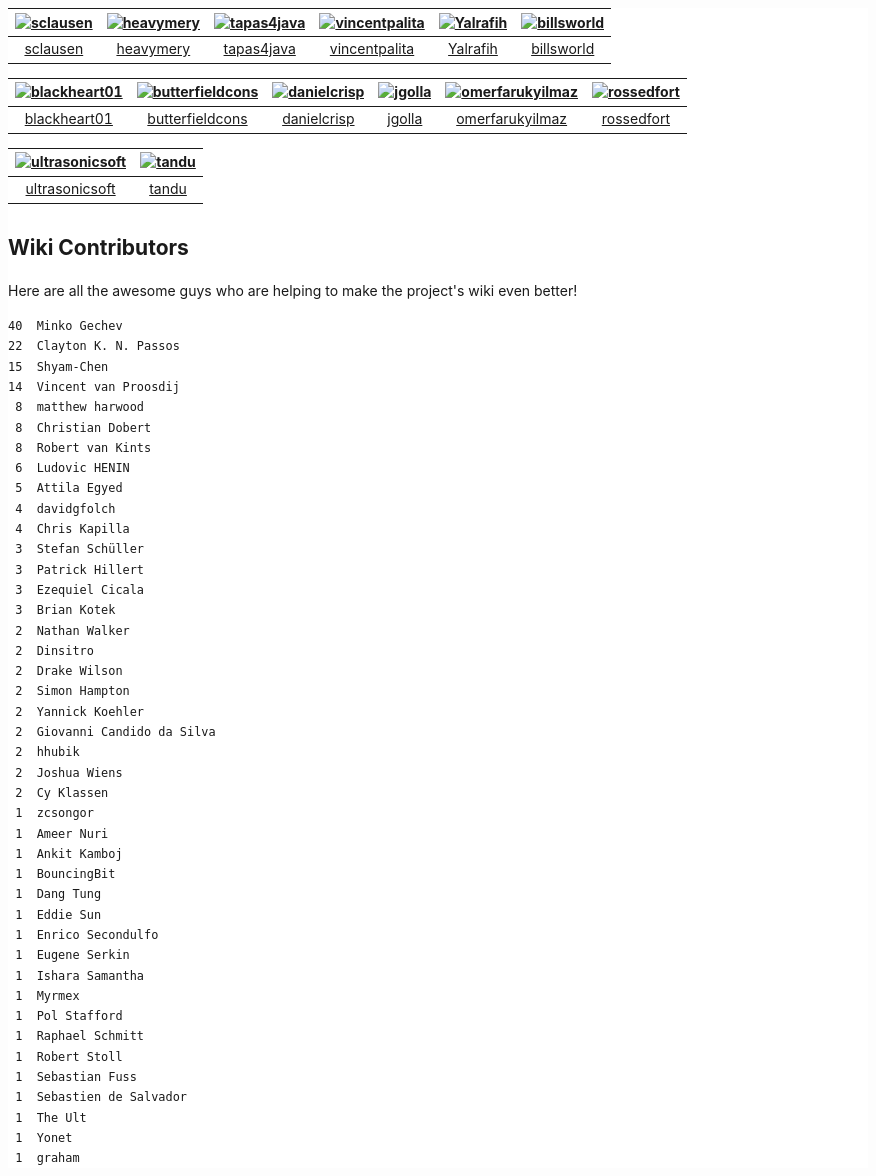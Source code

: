 [<img alt="sclausen" src="https://avatars.githubusercontent.com/u/916076?v=3&s=117" width="117">](https://github.com/sclausen) |[<img alt="heavymery" src="https://avatars.githubusercontent.com/u/3417123?v=3&s=117" width="117">](https://github.com/heavymery) |[<img alt="tapas4java" src="https://avatars.githubusercontent.com/u/2254963?v=3&s=117" width="117">](https://github.com/tapas4java) |[<img alt="vincentpalita" src="https://avatars.githubusercontent.com/u/2738822?v=3&s=117" width="117">](https://github.com/vincentpalita) |[<img alt="Yalrafih" src="https://avatars.githubusercontent.com/u/7460011?v=3&s=117" width="117">](https://github.com/Yalrafih) |[<img alt="billsworld" src="https://avatars.githubusercontent.com/u/16911647?v=3&s=117" width="117">](https://github.com/billsworld) |
:---: |:---: |:---: |:---: |:---: |:---: |
[sclausen](https://github.com/sclausen) |[heavymery](https://github.com/heavymery) |[tapas4java](https://github.com/tapas4java) |[vincentpalita](https://github.com/vincentpalita) |[Yalrafih](https://github.com/Yalrafih) |[billsworld](https://github.com/billsworld) |

[<img alt="blackheart01" src="https://avatars.githubusercontent.com/u/1414277?v=3&s=117" width="117">](https://github.com/blackheart01) |[<img alt="butterfieldcons" src="https://avatars.githubusercontent.com/u/12204784?v=3&s=117" width="117">](https://github.com/butterfieldcons) |[<img alt="danielcrisp" src="https://avatars.githubusercontent.com/u/1104814?v=3&s=117" width="117">](https://github.com/danielcrisp) |[<img alt="jgolla" src="https://avatars.githubusercontent.com/u/1542447?v=3&s=117" width="117">](https://github.com/jgolla) |[<img alt="omerfarukyilmaz" src="https://avatars.githubusercontent.com/u/5538485?v=3&s=117" width="117">](https://github.com/omerfarukyilmaz) |[<img alt="rossedfort" src="https://avatars.githubusercontent.com/u/11775628?v=3&s=117" width="117">](https://github.com/rossedfort) |
:---: |:---: |:---: |:---: |:---: |:---: |
[blackheart01](https://github.com/blackheart01) |[butterfieldcons](https://github.com/butterfieldcons) |[danielcrisp](https://github.com/danielcrisp) |[jgolla](https://github.com/jgolla) |[omerfarukyilmaz](https://github.com/omerfarukyilmaz) |[rossedfort](https://github.com/rossedfort) |

[<img alt="ultrasonicsoft" src="https://avatars.githubusercontent.com/u/4145169?v=3&s=117" width="117">](https://github.com/ultrasonicsoft) |[<img alt="tandu" src="https://avatars.githubusercontent.com/u/273313?v=3&s=117" width="117">](https://github.com/tandu) |
:---: |:---: |
[ultrasonicsoft](https://github.com/ultrasonicsoft) |[tandu](https://github.com/tandu) |

## Wiki Contributors

Here are all the awesome guys who are helping to make the project's wiki even better!

```
40  Minko Gechev
22  Clayton K. N. Passos
15  Shyam-Chen
14  Vincent van Proosdij
 8  matthew harwood
 8  Christian Dobert
 8  Robert van Kints
 6  Ludovic HENIN
 5  Attila Egyed
 4  davidgfolch
 4  Chris Kapilla
 3  Stefan Schüller
 3  Patrick Hillert
 3  Ezequiel Cicala
 3  Brian Kotek
 2  Nathan Walker
 2  Dinsitro
 2  Drake Wilson
 2  Simon Hampton
 2  Yannick Koehler
 2  Giovanni Candido da Silva
 2  hhubik
 2  Joshua Wiens
 2  Cy Klassen
 1  zcsongor
 1  Ameer Nuri
 1  Ankit Kamboj
 1  BouncingBit
 1  Dang Tung
 1  Eddie Sun
 1  Enrico Secondulfo
 1  Eugene Serkin
 1  Ishara Samantha
 1  Myrmex
 1  Pol Stafford
 1  Raphael Schmitt
 1  Robert Stoll
 1  Sebastian Fuss
 1  Sebastien de Salvador
 1  The Ult
 1  Yonet
 1  graham
```